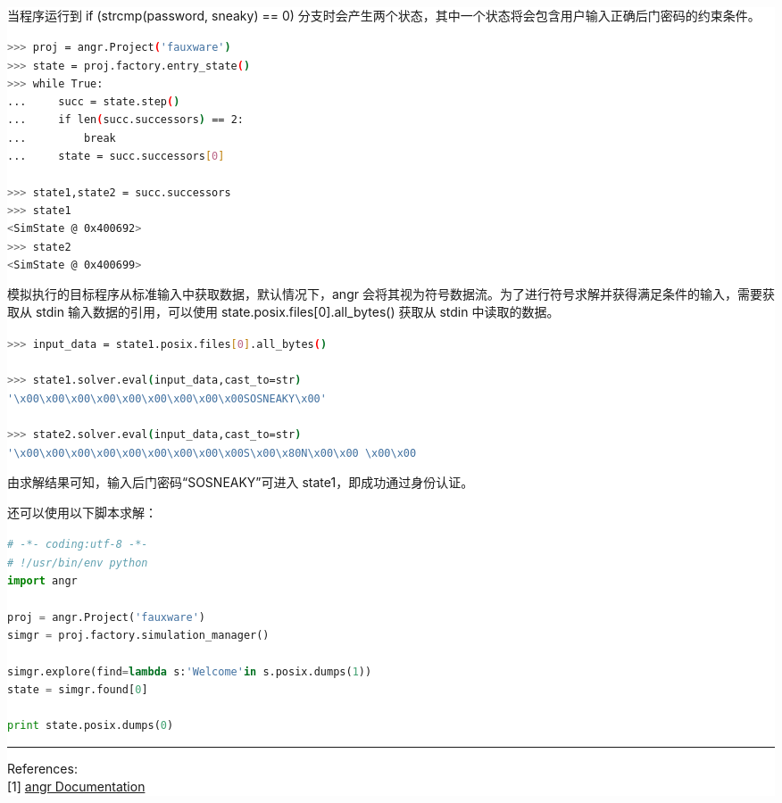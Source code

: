 当程序运行到 if (strcmp(password, sneaky) == 0) 分支时会产生两个状态，其中一个状态将会包含用户输入正确后门密码的约束条件。
```bash
>>> proj = angr.Project('fauxware')
>>> state = proj.factory.entry_state()
>>> while True:
...     succ = state.step()
...     if len(succ.successors) == 2:
...         break
...     state = succ.successors[0]

>>> state1,state2 = succ.successors
>>> state1
<SimState @ 0x400692>
>>> state2
<SimState @ 0x400699>
```

模拟执行的目标程序从标准输入中获取数据，默认情况下，angr 会将其视为符号数据流。为了进行符号求解并获得满足条件的输入，需要获取从 stdin 输入数据的引用，可以使用 state.posix.files[0].all_bytes() 获取从 stdin 中读取的数据。
```bash
>>> input_data = state1.posix.files[0].all_bytes()

>>> state1.solver.eval(input_data,cast_to=str)
'\x00\x00\x00\x00\x00\x00\x00\x00\x00SOSNEAKY\x00'

>>> state2.solver.eval(input_data,cast_to=str)
'\x00\x00\x00\x00\x00\x00\x00\x00\x00S\x00\x80N\x00\x00 \x00\x00
```
由求解结果可知，输入后门密码“SOSNEAKY”可进入 state1，即成功通过身份认证。

还可以使用以下脚本求解：
```python
# -*- coding:utf-8 -*-
# !/usr/bin/env python
import angr

proj = angr.Project('fauxware')
simgr = proj.factory.simulation_manager()

simgr.explore(find=lambda s:'Welcome'in s.posix.dumps(1))
state = simgr.found[0]

print state.posix.dumps(0)
```

____
References:   
[1] [angr Documentation](https://www.gitbook.com/book/angr/angr)   